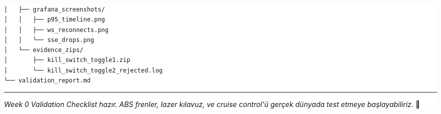 ```
│   ├── grafana_screenshots/
│   │   ├── p95_timeline.png
│   │   ├── ws_reconnects.png
│   │   └── sse_drops.png
│   └── evidence_zips/
│       ├── kill_switch_toggle1.zip
│       └── kill_switch_toggle2_rejected.log
└── validation_report.md
```

---

*Week 0 Validation Checklist hazır. ABS frenler, lazer kılavuz, ve cruise control'ü gerçek dünyada test etmeye başlayabiliriz.* 🏁

